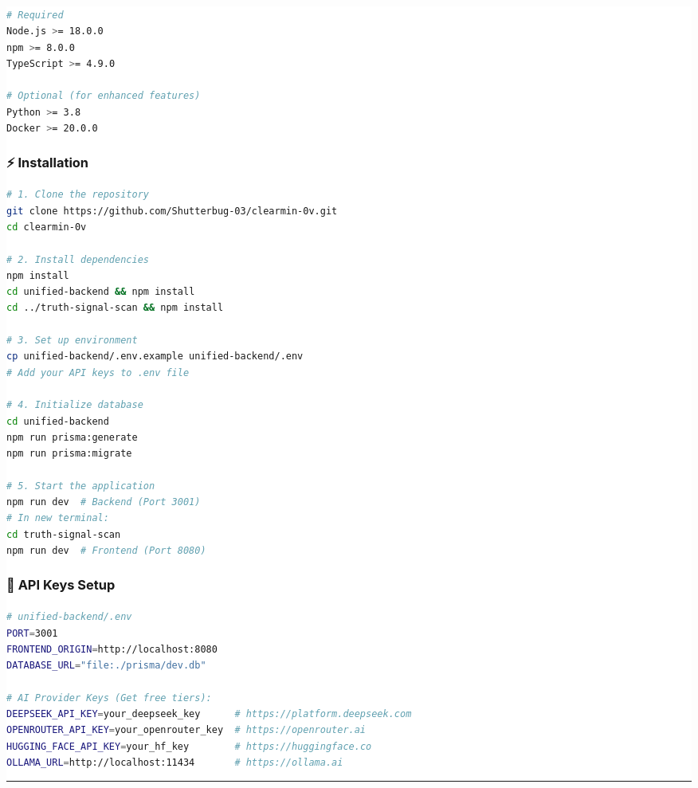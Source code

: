 ```bash
# Required
Node.js >= 18.0.0
npm >= 8.0.0
TypeScript >= 4.9.0

# Optional (for enhanced features)
Python >= 3.8
Docker >= 20.0.0
```

### ⚡ **Installation**

```bash
# 1. Clone the repository
git clone https://github.com/Shutterbug-03/clearmin-0v.git
cd clearmin-0v

# 2. Install dependencies
npm install
cd unified-backend && npm install
cd ../truth-signal-scan && npm install

# 3. Set up environment
cp unified-backend/.env.example unified-backend/.env
# Add your API keys to .env file

# 4. Initialize database
cd unified-backend
npm run prisma:generate
npm run prisma:migrate

# 5. Start the application
npm run dev  # Backend (Port 3001)
# In new terminal:
cd truth-signal-scan
npm run dev  # Frontend (Port 8080)
```

### 🔑 **API Keys Setup**

```bash
# unified-backend/.env
PORT=3001
FRONTEND_ORIGIN=http://localhost:8080
DATABASE_URL="file:./prisma/dev.db"

# AI Provider Keys (Get free tiers):
DEEPSEEK_API_KEY=your_deepseek_key      # https://platform.deepseek.com
OPENROUTER_API_KEY=your_openrouter_key  # https://openrouter.ai
HUGGING_FACE_API_KEY=your_hf_key        # https://huggingface.co
OLLAMA_URL=http://localhost:11434       # https://ollama.ai
```

---
